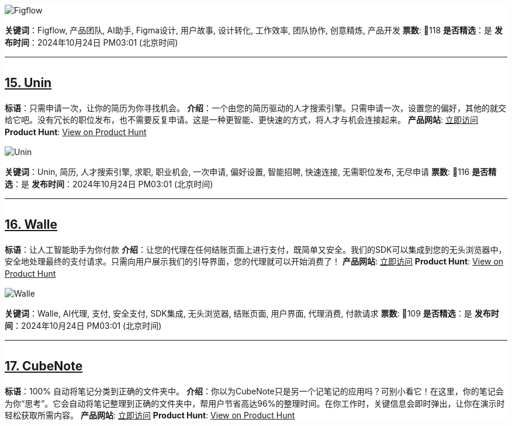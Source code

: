 ![Figflow](https://ph-files.imgix.net/077b4071-bbcd-4e8c-99e6-df1e10322b30.jpeg?auto=format&fit=crop&frame=1&h=512&w=1024)

**关键词**：Figflow, 产品团队, AI助手, Figma设计, 用户故事, 设计转化, 工作效率, 团队协作, 创意精炼, 产品开发
**票数**: 🔺118
**是否精选**：是
**发布时间**：2024年10月24日 PM03:01 (北京时间)

---

## [15. Unin](https://www.producthunt.com/posts/unin?utm_campaign=producthunt-api&utm_medium=api-v2&utm_source=Application%3A+daily+ph+%28ID%3A+133301%29)
**标语**：只需申请一次，让你的简历为你寻找机会。
**介绍**：一个由您的简历驱动的人才搜索引擎。只需申请一次，设置您的偏好，其他的就交给它吧。没有冗长的职位发布，也不需要反复申请。这是一种更智能、更快速的方式，将人才与机会连接起来。
**产品网站**: [立即访问](https://www.producthunt.com/r/255DZVQX7O3PYB?utm_campaign=producthunt-api&utm_medium=api-v2&utm_source=Application%3A+daily+ph+%28ID%3A+133301%29)
**Product Hunt**: [View on Product Hunt](https://www.producthunt.com/posts/unin?utm_campaign=producthunt-api&utm_medium=api-v2&utm_source=Application%3A+daily+ph+%28ID%3A+133301%29)

![Unin](https://ph-files.imgix.net/704117fe-fe6f-40a7-bb3d-c03cc906e09e.png?auto=format&fit=crop&frame=1&h=512&w=1024)

**关键词**：Unin, 简历, 人才搜索引擎, 求职, 职业机会, 一次申请, 偏好设置, 智能招聘, 快速连接, 无需职位发布, 无尽申请
**票数**: 🔺116
**是否精选**：是
**发布时间**：2024年10月24日 PM03:01 (北京时间)

---

## [16. Walle](https://www.producthunt.com/posts/walle-2?utm_campaign=producthunt-api&utm_medium=api-v2&utm_source=Application%3A+daily+ph+%28ID%3A+133301%29)
**标语**：让人工智能助手为你付款
**介绍**：让您的代理在任何结账页面上进行支付，既简单又安全。我们的SDK可以集成到您的无头浏览器中，安全地处理最终的支付请求。只需向用户展示我们的引导界面，您的代理就可以开始消费了！
**产品网站**: [立即访问](https://www.producthunt.com/r/73JNOZUDXA5KLO?utm_campaign=producthunt-api&utm_medium=api-v2&utm_source=Application%3A+daily+ph+%28ID%3A+133301%29)
**Product Hunt**: [View on Product Hunt](https://www.producthunt.com/posts/walle-2?utm_campaign=producthunt-api&utm_medium=api-v2&utm_source=Application%3A+daily+ph+%28ID%3A+133301%29)

![Walle](https://ph-files.imgix.net/b56133ac-aade-45c6-97df-6b8b809b2d42.jpeg?auto=format&fit=crop&frame=1&h=512&w=1024)

**关键词**：Walle, AI代理, 支付, 安全支付, SDK集成, 无头浏览器, 结账页面, 用户界面, 代理消费, 付款请求
**票数**: 🔺109
**是否精选**：是
**发布时间**：2024年10月24日 PM03:01 (北京时间)

---

## [17. CubeNote](https://www.producthunt.com/posts/cubenote-2?utm_campaign=producthunt-api&utm_medium=api-v2&utm_source=Application%3A+daily+ph+%28ID%3A+133301%29)
**标语**：100% 自动将笔记分类到正确的文件夹中。
**介绍**：你以为CubeNote只是另一个记笔记的应用吗？可别小看它！在这里，你的笔记会为你“思考”。它会自动将笔记整理到正确的文件夹中，帮用户节省高达96%的整理时间。在你工作时，关键信息会即时弹出，让你在演示时轻松获取所需内容。
**产品网站**: [立即访问](https://www.producthunt.com/r/IU3SSUTEZWRBET?utm_campaign=producthunt-api&utm_medium=api-v2&utm_source=Application%3A+daily+ph+%28ID%3A+133301%29)
**Product Hunt**: [View on Product Hunt](https://www.producthunt.com/posts/cubenote-2?utm_campaign=producthunt-api&utm_medium=api-v2&utm_source=Application%3A+daily+ph+%28ID%3A+133301%29)
